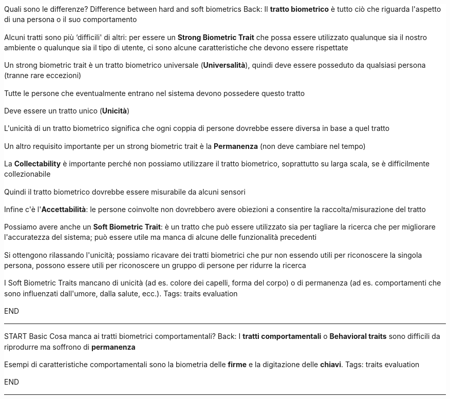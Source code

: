 Quali sono le differenze? Difference between hard and soft biometrics
Back: 
Il **tratto biometrico** è tutto ciò che riguarda l'aspetto di una persona o il suo comportamento

Alcuni tratti sono più ‘difficili' di altri: per essere un **Strong Biometric Trait** che possa essere utilizzato qualunque sia il nostro ambiente o qualunque sia il tipo di utente, ci sono alcune caratteristiche che devono essere rispettate

Un strong biometric trait è un tratto biometrico universale (**Universalità**), quindi deve essere posseduto da qualsiasi persona (tranne rare eccezioni)

Tutte le persone che eventualmente entrano nel sistema devono possedere questo tratto

Deve essere un tratto unico (**Unicità**)

L'unicità di un tratto biometrico significa che ogni coppia di persone dovrebbe essere diversa in base a quel tratto

Un altro requisito importante per un strong biometric trait è la **Permanenza** (non deve cambiare nel tempo)

La **Collectability** è importante perché non possiamo utilizzare il tratto biometrico, soprattutto su larga scala, se è difficilmente collezionabile

Quindi il tratto biometrico dovrebbe essere misurabile da alcuni sensori

Infine c'è l'**Accettabilità**: le persone coinvolte non dovrebbero avere obiezioni a consentire la raccolta/misurazione del tratto

Possiamo avere anche un **Soft Biometric Trait**: è un tratto che può essere utilizzato sia per tagliare la ricerca che per migliorare l'accuratezza del sistema; può essere utile ma manca di alcune delle funzionalità precedenti

Si ottengono rilassando l'unicità; possiamo ricavare dei tratti biometrici che pur non essendo utili per riconoscere la singola persona, possono essere utili per riconoscere un gruppo di persone per ridurre la ricerca

I Soft Biometric Traits mancano di unicità (ad es. colore dei capelli, forma del corpo) o di permanenza (ad es. comportamenti che sono influenzati dall'umore, dalla salute, ecc.).
Tags: traits evaluation

END

---

START
Basic
Cosa manca ai tratti biometrici comportamentali?
Back: 
I **tratti comportamentali** o **Behavioral traits** sono difficili da riprodurre ma soffrono di **permanenza**

Esempi di caratteristiche comportamentali sono la biometria delle **firme** e la digitazione delle **chiavi**.
Tags: traits evaluation

END

---
